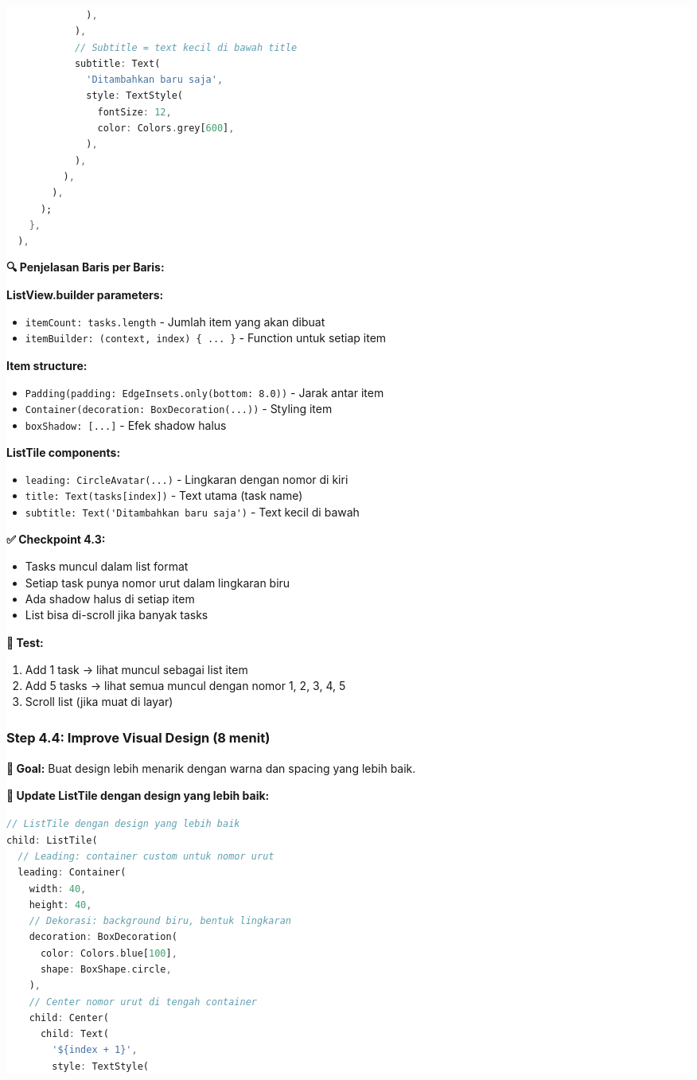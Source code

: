 ```dart
              ),
            ),
            // Subtitle = text kecil di bawah title
            subtitle: Text(
              'Ditambahkan baru saja',
              style: TextStyle(
                fontSize: 12,
                color: Colors.grey[600],
              ),
            ),
          ),
        ),
      );
    },
  ),
```

**🔍 Penjelasan Baris per Baris:**

**ListView.builder parameters:**
- `itemCount: tasks.length` - Jumlah item yang akan dibuat
- `itemBuilder: (context, index) { ... }` - Function untuk setiap item

**Item structure:**
- `Padding(padding: EdgeInsets.only(bottom: 8.0))` - Jarak antar item
- `Container(decoration: BoxDecoration(...))` - Styling item
- `boxShadow: [...]` - Efek shadow halus

**ListTile components:**
- `leading: CircleAvatar(...)` - Lingkaran dengan nomor di kiri
- `title: Text(tasks[index])` - Text utama (task name)
- `subtitle: Text('Ditambahkan baru saja')` - Text kecil di bawah

**✅ Checkpoint 4.3:**
- Tasks muncul dalam list format
- Setiap task punya nomor urut dalam lingkaran biru
- Ada shadow halus di setiap item
- List bisa di-scroll jika banyak tasks

**🧪 Test:**
1. Add 1 task → lihat muncul sebagai list item
2. Add 5 tasks → lihat semua muncul dengan nomor 1, 2, 3, 4, 5
3. Scroll list (jika muat di layar)

### Step 4.4: Improve Visual Design (8 menit)

**🎯 Goal:** Buat design lebih menarik dengan warna dan spacing yang lebih baik.

**🔄 Update ListTile dengan design yang lebih baik:**

```dart
// ListTile dengan design yang lebih baik
child: ListTile(
  // Leading: container custom untuk nomor urut
  leading: Container(
    width: 40,
    height: 40,
    // Dekorasi: background biru, bentuk lingkaran
    decoration: BoxDecoration(
      color: Colors.blue[100],
      shape: BoxShape.circle,
    ),
    // Center nomor urut di tengah container
    child: Center(
      child: Text(
        '${index + 1}',
        style: TextStyle(
```